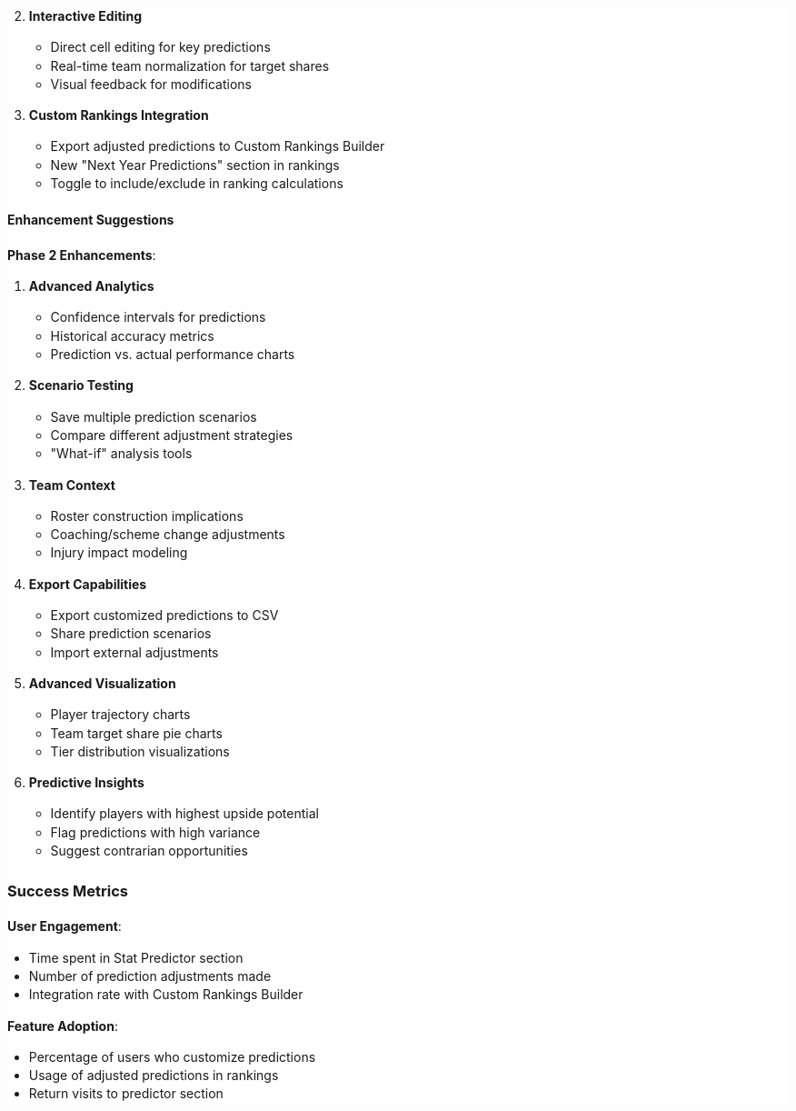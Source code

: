 2. **Interactive Editing**
   - Direct cell editing for key predictions
   - Real-time team normalization for target shares
   - Visual feedback for modifications

3. **Custom Rankings Integration**
   - Export adjusted predictions to Custom Rankings Builder
   - New "Next Year Predictions" section in rankings
   - Toggle to include/exclude in ranking calculations

#### Enhancement Suggestions

**Phase 2 Enhancements**:

1. **Advanced Analytics**
   - Confidence intervals for predictions
   - Historical accuracy metrics
   - Prediction vs. actual performance charts

2. **Scenario Testing**
   - Save multiple prediction scenarios
   - Compare different adjustment strategies
   - "What-if" analysis tools

3. **Team Context**
   - Roster construction implications
   - Coaching/scheme change adjustments
   - Injury impact modeling

4. **Export Capabilities**
   - Export customized predictions to CSV
   - Share prediction scenarios
   - Import external adjustments

5. **Advanced Visualization**
   - Player trajectory charts
   - Team target share pie charts
   - Tier distribution visualizations

6. **Predictive Insights**
   - Identify players with highest upside potential
   - Flag predictions with high variance
   - Suggest contrarian opportunities

### Success Metrics

**User Engagement**:
- Time spent in Stat Predictor section
- Number of prediction adjustments made
- Integration rate with Custom Rankings Builder

**Feature Adoption**:
- Percentage of users who customize predictions
- Usage of adjusted predictions in rankings
- Return visits to predictor section
